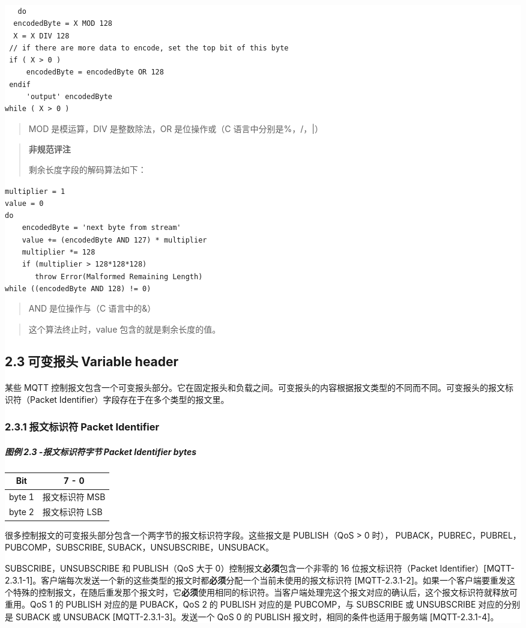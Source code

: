```
   do
  encodedByte = X MOD 128
  X = X DIV 128
 // if there are more data to encode, set the top bit of this byte
 if ( X > 0 )
     encodedByte = encodedByte OR 128
 endif
     'output' encodedByte
while ( X > 0 )
```

> MOD 是模运算，DIV 是整数除法，OR 是位操作或（C 语言中分别是%，/，|）

> **非规范评注**
>
> 剩余长度字段的解码算法如下：

```
multiplier = 1
value = 0
do
    encodedByte = 'next byte from stream'
    value += (encodedByte AND 127) * multiplier
    multiplier *= 128
    if (multiplier > 128*128*128)
       throw Error(Malformed Remaining Length)
while ((encodedByte AND 128) != 0)
```

> AND 是位操作与（C 语言中的&）

> 这个算法终止时，value 包含的就是剩余长度的值。

## 2.3 可变报头 Variable header

某些 MQTT 控制报文包含一个可变报头部分。它在固定报头和负载之间。可变报头的内容根据报文类型的不同而不同。可变报头的报文标识符（Packet Identifier）字段存在于在多个类型的报文里。

### 2.3.1 报文标识符 Packet Identifier

##### 图例 2.3 -报文标识符字节 Packet Identifier bytes

| **Bit** | **7** - **0**  |
| ------- | -------------- |
| byte 1  | 报文标识符 MSB |
| byte 2  | 报文标识符 LSB |

很多控制报文的可变报头部分包含一个两字节的报文标识符字段。这些报文是 PUBLISH（QoS > 0 时）， PUBACK，PUBREC，PUBREL，PUBCOMP，SUBSCRIBE, SUBACK，UNSUBSCRIBE，UNSUBACK。

SUBSCRIBE，UNSUBSCRIBE 和 PUBLISH（QoS 大于 0）控制报文**必须**包含一个非零的 16 位报文标识符（Packet Identifier）\[MQTT-2.3.1-1\]。客户端每次发送一个新的这些类型的报文时都**必须**分配一个当前未使用的报文标识符 \[MQTT-2.3.1-2\]。如果一个客户端要重发这个特殊的控制报文，在随后重发那个报文时，它**必须**使用相同的标识符。当客户端处理完这个报文对应的确认后，这个报文标识符就释放可重用。QoS 1 的 PUBLISH 对应的是 PUBACK，QoS 2 的 PUBLISH 对应的是 PUBCOMP，与 SUBSCRIBE 或 UNSUBSCRIBE 对应的分别是 SUBACK 或 UNSUBACK \[MQTT-2.3.1-3\]。发送一个 QoS 0 的 PUBLISH 报文时，相同的条件也适用于服务端 \[MQTT-2.3.1-4\]。
